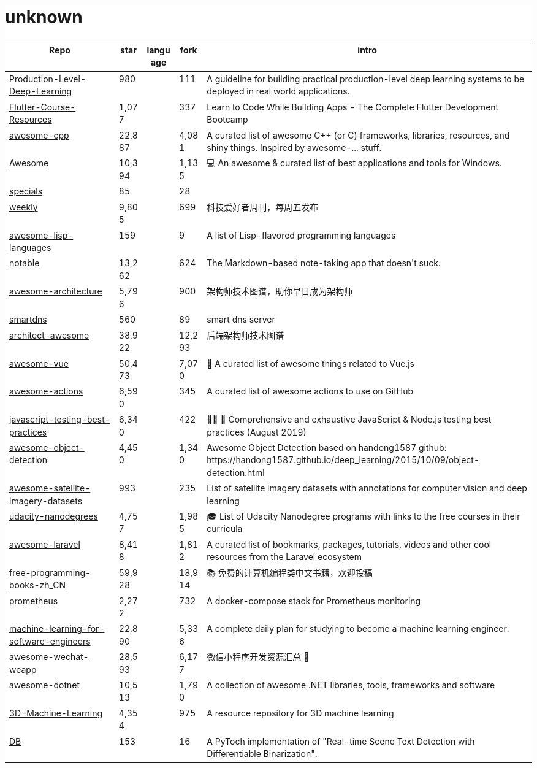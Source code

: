 
# unknown

Repo|star|language|fork|intro
-|-|-|-|-
[Production-Level-Deep-Learning](https://github.com/alirezadir/Production-Level-Deep-Learning)|980||111|A guideline for building practical production-level deep learning systems to be deployed in real world applications.
[Flutter-Course-Resources](https://github.com/londonappbrewery/Flutter-Course-Resources)|1,077||337|Learn to Code While Building Apps - The Complete Flutter Development Bootcamp
[awesome-cpp](https://github.com/fffaraz/awesome-cpp)|22,887||4,081|A curated list of awesome C++ (or C) frameworks, libraries, resources, and shiny things. Inspired by awesome-... stuff.
[Awesome](https://github.com/Awesome-Windows/Awesome)|10,394||1,135|💻 An awesome & curated list of best applications and tools for Windows.
[specials](https://github.com/RPiList/specials)|85||28|
[weekly](https://github.com/ruanyf/weekly)|9,805||699|科技爱好者周刊，每周五发布
[awesome-lisp-languages](https://github.com/dundalek/awesome-lisp-languages)|159||9|A list of Lisp-flavored programming languages
[notable](https://github.com/notable/notable)|13,262||624|The Markdown-based note-taking app that doesn't suck.
[awesome-architecture](https://github.com/toutiaoio/awesome-architecture)|5,796||900|架构师技术图谱，助你早日成为架构师
[smartdns](https://github.com/pymumu/smartdns)|560||89|smart dns server
[architect-awesome](https://github.com/xingshaocheng/architect-awesome)|38,922||12,293|后端架构师技术图谱
[awesome-vue](https://github.com/vuejs/awesome-vue)|50,473||7,070|🎉 A curated list of awesome things related to Vue.js
[awesome-actions](https://github.com/sdras/awesome-actions)|6,590||345|A curated list of awesome actions to use on GitHub
[javascript-testing-best-practices](https://github.com/goldbergyoni/javascript-testing-best-practices)|6,340||422|📗🌐 🚢 Comprehensive and exhaustive JavaScript & Node.js testing best practices (August 2019)
[awesome-object-detection](https://github.com/amusi/awesome-object-detection)|4,450||1,340|Awesome Object Detection based on handong1587 github: https://handong1587.github.io/deep_learning/2015/10/09/object-detection.html
[awesome-satellite-imagery-datasets](https://github.com/chrieke/awesome-satellite-imagery-datasets)|993||235|List of satellite imagery datasets with annotations for computer vision and deep learning
[udacity-nanodegrees](https://github.com/mikesprague/udacity-nanodegrees)|4,757||1,985|🎓 List of Udacity Nanodegree programs with links to the free courses in their curricula
[awesome-laravel](https://github.com/chiraggude/awesome-laravel)|8,418||1,812|A curated list of bookmarks, packages, tutorials, videos and other cool resources from the Laravel ecosystem
[free-programming-books-zh_CN](https://github.com/justjavac/free-programming-books-zh_CN)|59,928||18,914|📚 免费的计算机编程类中文书籍，欢迎投稿
[prometheus](https://github.com/vegasbrianc/prometheus)|2,272||732|A docker-compose stack for Prometheus monitoring
[machine-learning-for-software-engineers](https://github.com/ZuzooVn/machine-learning-for-software-engineers)|22,890||5,336|A complete daily plan for studying to become a machine learning engineer.
[awesome-wechat-weapp](https://github.com/justjavac/awesome-wechat-weapp)|28,593||6,177|微信小程序开发资源汇总 💯
[awesome-dotnet](https://github.com/quozd/awesome-dotnet)|10,513||1,790|A collection of awesome .NET libraries, tools, frameworks and software
[3D-Machine-Learning](https://github.com/timzhang642/3D-Machine-Learning)|4,354||975|A resource repository for 3D machine learning
[DB](https://github.com/MhLiao/DB)|153||16|A PyToch implementation of "Real-time Scene Text Detection with Differentiable Binarization".

